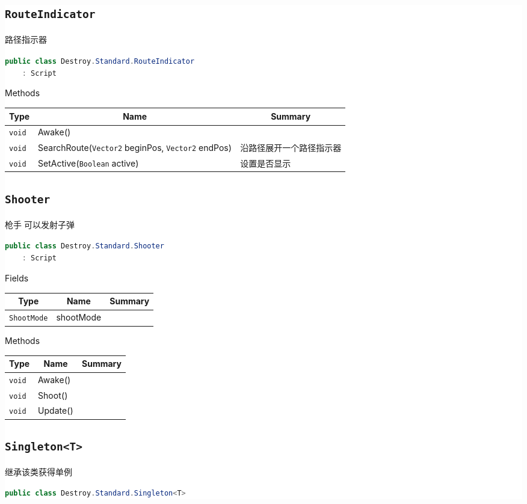 
## `RouteIndicator`

路径指示器
```csharp
public class Destroy.Standard.RouteIndicator
    : Script

```

Methods

| Type | Name | Summary | 
| --- | --- | --- | 
| `void` | Awake() |  | 
| `void` | SearchRoute(`Vector2` beginPos, `Vector2` endPos) | 沿路径展开一个路径指示器 | 
| `void` | SetActive(`Boolean` active) | 设置是否显示 | 


## `Shooter`

枪手 可以发射子弹
```csharp
public class Destroy.Standard.Shooter
    : Script

```

Fields

| Type | Name | Summary | 
| --- | --- | --- | 
| `ShootMode` | shootMode |  | 


Methods

| Type | Name | Summary | 
| --- | --- | --- | 
| `void` | Awake() |  | 
| `void` | Shoot() |  | 
| `void` | Update() |  | 


## `Singleton<T>`

继承该类获得单例
```csharp
public class Destroy.Standard.Singleton<T>

```
